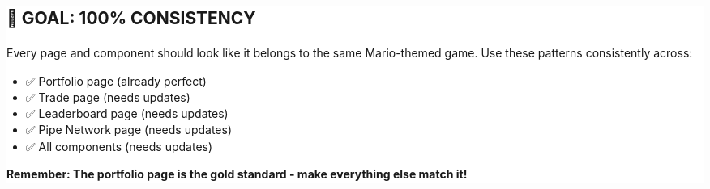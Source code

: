 ## 🎯 **GOAL: 100% CONSISTENCY**

Every page and component should look like it belongs to the same Mario-themed game. Use these patterns consistently across:

- ✅ Portfolio page (already perfect)
- ✅ Trade page (needs updates)
- ✅ Leaderboard page (needs updates)
- ✅ Pipe Network page (needs updates)
- ✅ All components (needs updates)

**Remember: The portfolio page is the gold standard - make everything else match it!**
